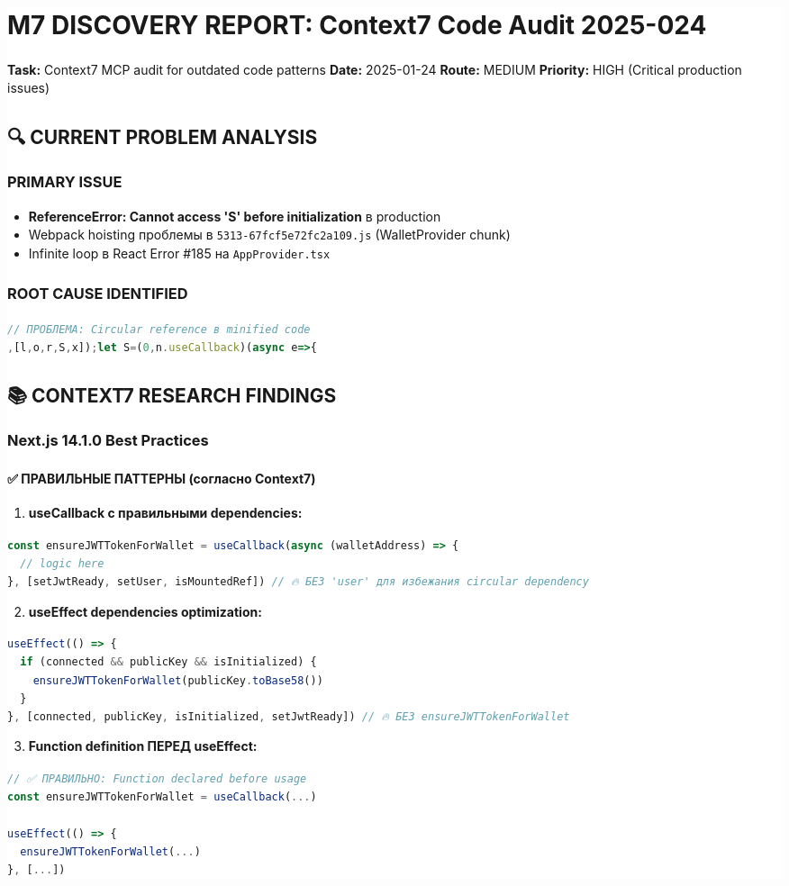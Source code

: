 # M7 DISCOVERY REPORT: Context7 Code Audit 2025-024

**Task:** Context7 MCP audit for outdated code patterns
**Date:** 2025-01-24
**Route:** MEDIUM
**Priority:** HIGH (Critical production issues)

## 🔍 CURRENT PROBLEM ANALYSIS

### **PRIMARY ISSUE**
- **ReferenceError: Cannot access 'S' before initialization** в production
- Webpack hoisting проблемы в `5313-67fcf5e72fc2a109.js` (WalletProvider chunk)
- Infinite loop в React Error #185 на `AppProvider.tsx`

### **ROOT CAUSE IDENTIFIED**
```javascript
// ПРОБЛЕМА: Circular reference в minified code
,[l,o,r,S,x]);let S=(0,n.useCallback)(async e=>{
```

## 📚 CONTEXT7 RESEARCH FINDINGS

### **Next.js 14.1.0 Best Practices**

#### ✅ **ПРАВИЛЬНЫЕ ПАТТЕРНЫ (согласно Context7)**

1. **useCallback с правильными dependencies:**
```javascript
const ensureJWTTokenForWallet = useCallback(async (walletAddress) => {
  // logic here
}, [setJwtReady, setUser, isMountedRef]) // 🔥 БЕЗ 'user' для избежания circular dependency
```

2. **useEffect dependencies optimization:**
```javascript
useEffect(() => {
  if (connected && publicKey && isInitialized) {
    ensureJWTTokenForWallet(publicKey.toBase58())
  }
}, [connected, publicKey, isInitialized, setJwtReady]) // 🔥 БЕЗ ensureJWTTokenForWallet
```

3. **Function definition ПЕРЕД useEffect:**
```javascript
// ✅ ПРАВИЛЬНО: Function declared before usage
const ensureJWTTokenForWallet = useCallback(...)

useEffect(() => {
  ensureJWTTokenForWallet(...)
}, [...])
```
